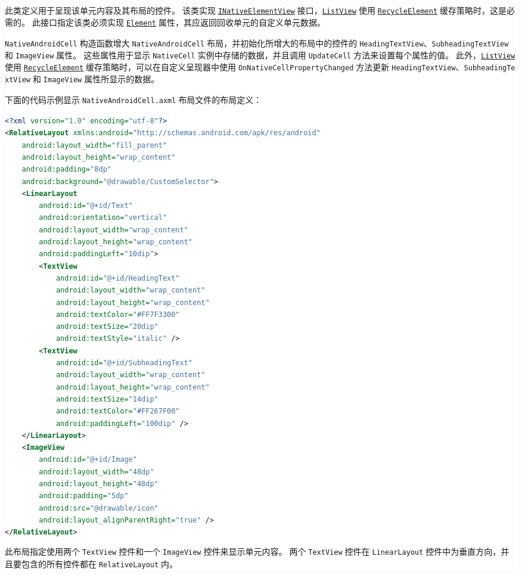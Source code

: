 此类定义用于呈现该单元内容及其布局的控件。 该类实现 [`INativeElementView`](xref:Xamarin.Forms.INativeElementView) 接口，[`ListView`](xref:Xamarin.Forms.ListView) 使用 [`RecycleElement`](xref:Xamarin.Forms.ListViewCachingStrategy.RecycleElement) 缓存策略时，这是必需的。 此接口指定该类必须实现 [`Element`](xref:Xamarin.Forms.INativeElementView.Element) 属性，其应返回回收单元的自定义单元数据。

`NativeAndroidCell` 构造函数增大 `NativeAndroidCell` 布局，并初始化所增大的布局中的控件的 `HeadingTextView`、`SubheadingTextView` 和 `ImageView` 属性。 这些属性用于显示 `NativeCell` 实例中存储的数据，并且调用 `UpdateCell` 方法来设置每个属性的值。 此外，[`ListView`](xref:Xamarin.Forms.ListView) 使用 [`RecycleElement`](xref:Xamarin.Forms.ListViewCachingStrategy.RecycleElement) 缓存策略时，可以在自定义呈现器中使用 `OnNativeCellPropertyChanged` 方法更新 `HeadingTextView`、`SubheadingTextView` 和 `ImageView` 属性所显示的数据。

下面的代码示例显示 `NativeAndroidCell.axml` 布局文件的布局定义：

```xml
<?xml version="1.0" encoding="utf-8"?>
<RelativeLayout xmlns:android="http://schemas.android.com/apk/res/android"
    android:layout_width="fill_parent"
    android:layout_height="wrap_content"
    android:padding="8dp"
    android:background="@drawable/CustomSelector">
    <LinearLayout
        android:id="@+id/Text"
        android:orientation="vertical"
        android:layout_width="wrap_content"
        android:layout_height="wrap_content"
        android:paddingLeft="10dip">
        <TextView
            android:id="@+id/HeadingText"
            android:layout_width="wrap_content"
            android:layout_height="wrap_content"
            android:textColor="#FF7F3300"
            android:textSize="20dip"
            android:textStyle="italic" />
        <TextView
            android:id="@+id/SubheadingText"
            android:layout_width="wrap_content"
            android:layout_height="wrap_content"
            android:textSize="14dip"
            android:textColor="#FF267F00"
            android:paddingLeft="100dip" />
    </LinearLayout>
    <ImageView
        android:id="@+id/Image"
        android:layout_width="48dp"
        android:layout_height="48dp"
        android:padding="5dp"
        android:src="@drawable/icon"
        android:layout_alignParentRight="true" />
</RelativeLayout>
```

此布局指定使用两个 `TextView` 控件和一个 `ImageView` 控件来显示单元内容。 两个 `TextView` 控件在 `LinearLayout` 控件中为垂直方向，并且要包含的所有控件都在 `RelativeLayout` 内。
